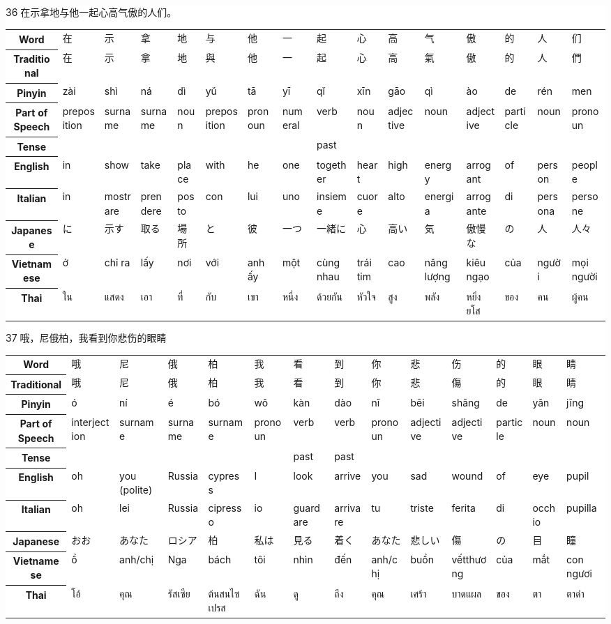36 在示拿地与他一起心高气傲的人们。

<table>
<tr><th>Word</th><td>在</td><td>示</td><td>拿</td><td>地</td><td>与</td><td>他</td><td>一</td><td>起</td><td>心</td><td>高</td><td>气</td><td>傲</td><td>的</td><td>人</td><td>们</td></tr>
<tr><th>Traditional</th><td>在</td><td>示</td><td>拿</td><td>地</td><td>與</td><td>他</td><td>一</td><td>起</td><td>心</td><td>高</td><td>氣</td><td>傲</td><td>的</td><td>人</td><td>們</td></tr>
<tr><th>Pinyin</th><td>zài</td><td>shì</td><td>ná</td><td>dì</td><td>yǔ</td><td>tā</td><td>yī</td><td>qǐ</td><td>xīn</td><td>gāo</td><td>qì</td><td>ào</td><td>de</td><td>rén</td><td>men</td></tr>
<tr><th>Part of Speech</th><td>preposition</td><td>surname</td><td>surname</td><td>noun</td><td>preposition</td><td>pronoun</td><td>numeral</td><td>verb</td><td>noun</td><td>adjective</td><td>noun</td><td>adjective</td><td>particle</td><td>noun</td><td>pronoun</td></tr>
<tr><th>Tense</th><td></td><td></td><td></td><td></td><td></td><td></td><td></td><td>past</td><td></td><td></td><td></td><td></td><td></td><td></td><td></td></tr>
<tr><th>English</th><td>in</td><td>show</td><td>take</td><td>place</td><td>with</td><td>he</td><td>one</td><td>together</td><td>heart</td><td>high</td><td>energy</td><td>arrogant</td><td>of</td><td>person</td><td>people</td></tr>
<tr><th>Italian</th><td>in</td><td>mostrare</td><td>prendere</td><td>posto</td><td>con</td><td>lui</td><td>uno</td><td>insieme</td><td>cuore</td><td>alto</td><td>energia</td><td>arrogante</td><td>di</td><td>persona</td><td>persone</td></tr>
<tr><th>Japanese</th><td>に</td><td>示す</td><td>取る</td><td>場所</td><td>と</td><td>彼</td><td>一つ</td><td>一緒に</td><td>心</td><td>高い</td><td>気</td><td>傲慢な</td><td>の</td><td>人</td><td>人々</td></tr>
<tr><th>Vietnamese</th><td>ở</td><td>chỉ ra</td><td>lấy</td><td>nơi</td><td>với</td><td>anh ấy</td><td>một</td><td>cùng nhau</td><td>trái tim</td><td>cao</td><td>năng lượng</td><td>kiêu ngạo</td><td>của</td><td>người</td><td>mọi người</td></tr>
<tr><th>Thai</th><td>ใน</td><td>แสดง</td><td>เอา</td><td>ที่</td><td>กับ</td><td>เขา</td><td>หนึ่ง</td><td>ด้วยกัน</td><td>หัวใจ</td><td>สูง</td><td>พลัง</td><td>หยิ่งยโส</td><td>ของ</td><td>คน</td><td>ผู้คน</td></tr>
</table>

37 哦，尼俄柏，我看到你悲伤的眼睛

<table>
<tr><th>Word</th><td>哦</td><td>尼</td><td>俄</td><td>柏</td><td>我</td><td>看</td><td>到</td><td>你</td><td>悲</td><td>伤</td><td>的</td><td>眼</td><td>睛</td></tr>
<tr><th>Traditional</th><td>哦</td><td>尼</td><td>俄</td><td>柏</td><td>我</td><td>看</td><td>到</td><td>你</td><td>悲</td><td>傷</td><td>的</td><td>眼</td><td>睛</td></tr>
<tr><th>Pinyin</th><td>ó</td><td>ní</td><td>é</td><td>bó</td><td>wǒ</td><td>kàn</td><td>dào</td><td>nǐ</td><td>bēi</td><td>shāng</td><td>de</td><td>yǎn</td><td>jīng</td></tr>
<tr><th>Part of Speech</th><td>interjection</td><td>surname</td><td>surname</td><td>surname</td><td>pronoun</td><td>verb</td><td>verb</td><td>pronoun</td><td>adjective</td><td>adjective</td><td>particle</td><td>noun</td><td>noun</td></tr>
<tr><th>Tense</th><td></td><td></td><td></td><td></td><td></td><td>past</td><td>past</td><td></td><td></td><td></td><td></td><td></td><td></td></tr>
<tr><th>English</th><td>oh</td><td>you (polite)</td><td>Russia</td><td>cypress</td><td>I</td><td>look</td><td>arrive</td><td>you</td><td>sad</td><td>wound</td><td>of</td><td>eye</td><td>pupil</td></tr>
<tr><th>Italian</th><td>oh</td><td>lei</td><td>Russia</td><td>cipresso</td><td>io</td><td>guardare</td><td>arrivare</td><td>tu</td><td>triste</td><td>ferita</td><td>di</td><td>occhio</td><td>pupilla</td></tr>
<tr><th>Japanese</th><td>おお</td><td>あなた</td><td>ロシア</td><td>柏</td><td>私は</td><td>見る</td><td>着く</td><td>あなた</td><td>悲しい</td><td>傷</td><td>の</td><td>目</td><td>瞳</td></tr>
<tr><th>Vietnamese</th><td>ồ</td><td>anh/chị</td><td>Nga</td><td>bách</td><td>tôi</td><td>nhìn</td><td>đến</td><td>anh/chị</td><td>buồn</td><td>vếtthương</td><td>của</td><td>mắt</td><td>con ngươi</td></tr>
<tr><th>Thai</th><td>โอ้</td><td>คุณ</td><td>รัสเซีย</td><td>ต้นสนไซเปรส</td><td>ฉัน</td><td>ดู</td><td>ถึง</td><td>คุณ</td><td>เศร้า</td><td>บาดแผล</td><td>ของ</td><td>ตา</td><td>ตาดำ</td></tr>
</table>
